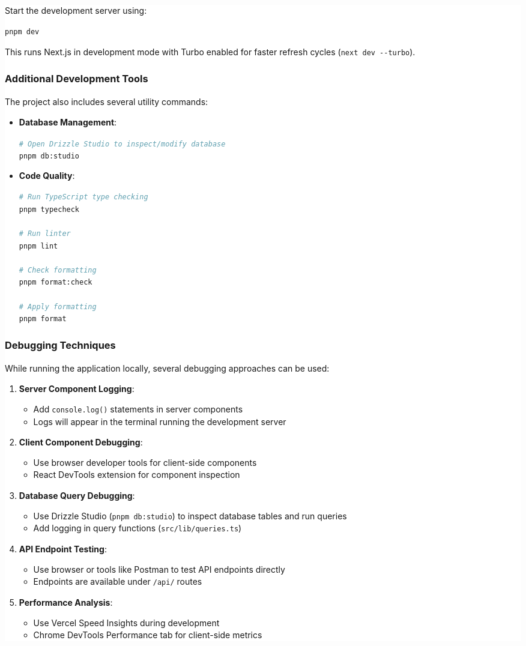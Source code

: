 Start the development server using:

```bash
pnpm dev
```

This runs Next.js in development mode with Turbo enabled for faster refresh cycles (`next dev --turbo`).

### Additional Development Tools

The project also includes several utility commands:

- **Database Management**:
  ```bash
  # Open Drizzle Studio to inspect/modify database
  pnpm db:studio
  ```

- **Code Quality**:
  ```bash
  # Run TypeScript type checking
  pnpm typecheck

  # Run linter
  pnpm lint

  # Check formatting
  pnpm format:check

  # Apply formatting
  pnpm format
  ```

### Debugging Techniques

While running the application locally, several debugging approaches can be used:

1. **Server Component Logging**:
   - Add `console.log()` statements in server components
   - Logs will appear in the terminal running the development server

2. **Client Component Debugging**:
   - Use browser developer tools for client-side components
   - React DevTools extension for component inspection

3. **Database Query Debugging**:
   - Use Drizzle Studio (`pnpm db:studio`) to inspect database tables and run queries
   - Add logging in query functions (`src/lib/queries.ts`)

4. **API Endpoint Testing**:
   - Use browser or tools like Postman to test API endpoints directly
   - Endpoints are available under `/api/` routes

5. **Performance Analysis**:
   - Use Vercel Speed Insights during development
   - Chrome DevTools Performance tab for client-side metrics
